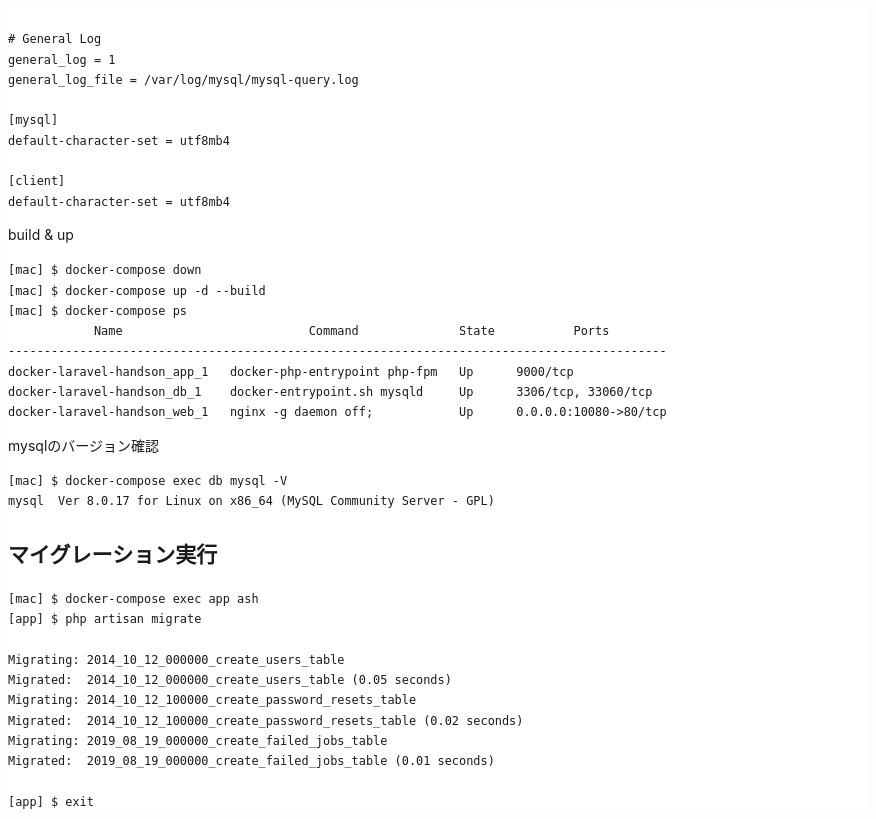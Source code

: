 ```

# General Log
general_log = 1
general_log_file = /var/log/mysql/mysql-query.log

[mysql]
default-character-set = utf8mb4

[client]
default-character-set = utf8mb4
```

build & up
```
[mac] $ docker-compose down
[mac] $ docker-compose up -d --build
[mac] $ docker-compose ps
            Name                          Command              State           Ports        
--------------------------------------------------------------------------------------------
docker-laravel-handson_app_1   docker-php-entrypoint php-fpm   Up      9000/tcp             
docker-laravel-handson_db_1    docker-entrypoint.sh mysqld     Up      3306/tcp, 33060/tcp  
docker-laravel-handson_web_1   nginx -g daemon off;            Up      0.0.0.0:10080->80/tcp
```

mysqlのバージョン確認
```
[mac] $ docker-compose exec db mysql -V
mysql  Ver 8.0.17 for Linux on x86_64 (MySQL Community Server - GPL)
```

## マイグレーション実行
```
[mac] $ docker-compose exec app ash
[app] $ php artisan migrate

Migrating: 2014_10_12_000000_create_users_table
Migrated:  2014_10_12_000000_create_users_table (0.05 seconds)
Migrating: 2014_10_12_100000_create_password_resets_table
Migrated:  2014_10_12_100000_create_password_resets_table (0.02 seconds)
Migrating: 2019_08_19_000000_create_failed_jobs_table
Migrated:  2019_08_19_000000_create_failed_jobs_table (0.01 seconds)

[app] $ exit
```

